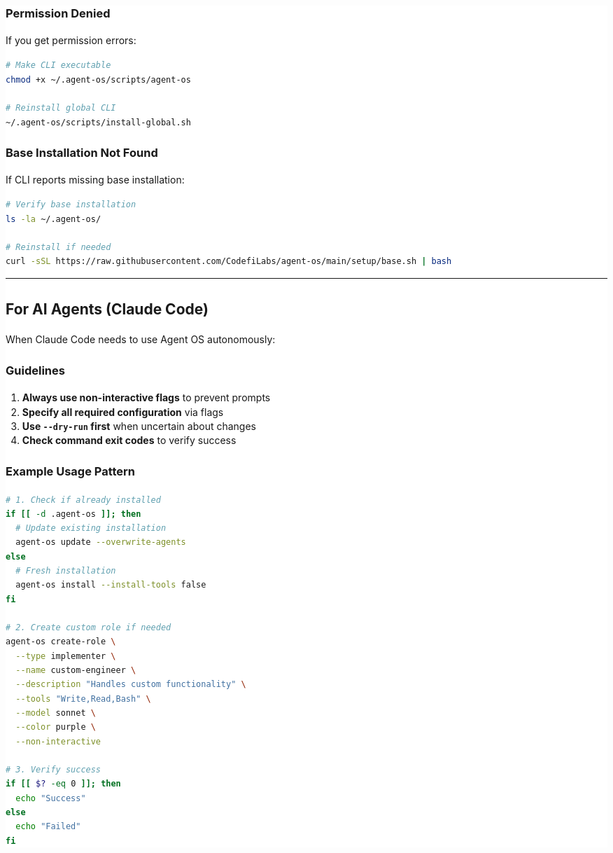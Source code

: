 ### Permission Denied

If you get permission errors:

```bash
# Make CLI executable
chmod +x ~/.agent-os/scripts/agent-os

# Reinstall global CLI
~/.agent-os/scripts/install-global.sh
```

### Base Installation Not Found

If CLI reports missing base installation:

```bash
# Verify base installation
ls -la ~/.agent-os/

# Reinstall if needed
curl -sSL https://raw.githubusercontent.com/CodefiLabs/agent-os/main/setup/base.sh | bash
```

---

## For AI Agents (Claude Code)

When Claude Code needs to use Agent OS autonomously:

### Guidelines

1. **Always use non-interactive flags** to prevent prompts
2. **Specify all required configuration** via flags
3. **Use `--dry-run` first** when uncertain about changes
4. **Check command exit codes** to verify success

### Example Usage Pattern

```bash
# 1. Check if already installed
if [[ -d .agent-os ]]; then
  # Update existing installation
  agent-os update --overwrite-agents
else
  # Fresh installation
  agent-os install --install-tools false
fi

# 2. Create custom role if needed
agent-os create-role \
  --type implementer \
  --name custom-engineer \
  --description "Handles custom functionality" \
  --tools "Write,Read,Bash" \
  --model sonnet \
  --color purple \
  --non-interactive

# 3. Verify success
if [[ $? -eq 0 ]]; then
  echo "Success"
else
  echo "Failed"
fi
```